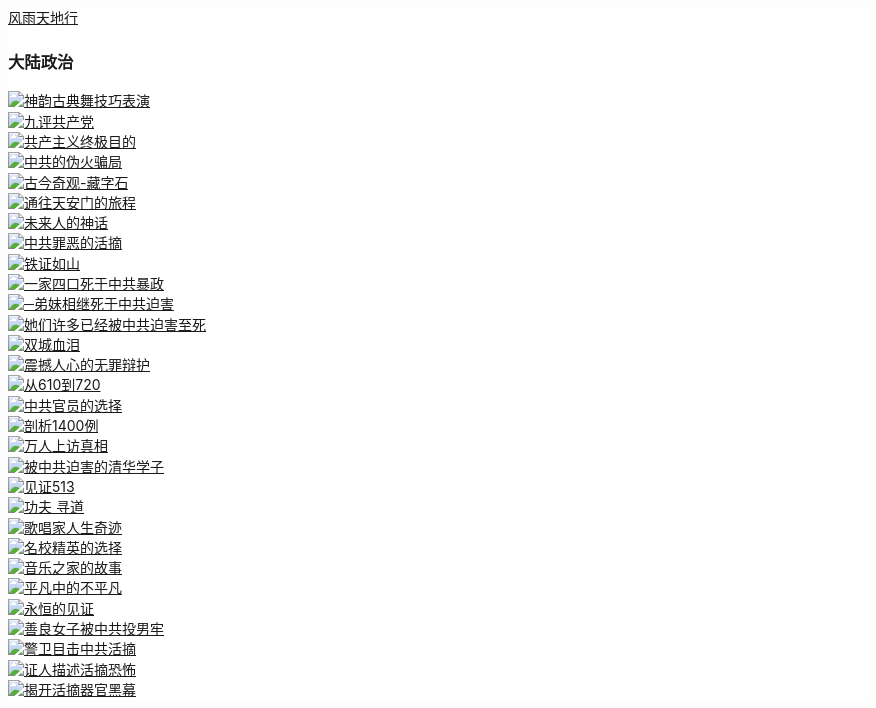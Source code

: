 <a href="https://git.io/fjHp4" rel="nofollow">风雨天地行</a></p></td></tr><tr><td width="707"><h3><p><strong>大陆政治</strong></p></h3></td><td VALIGN=TOP rowspan=50><a href="https://git.io/fj9l0" target="_blank"><img width="130" src="https://raw.githubusercontent.com/asdfghy6/djy/master/gb/130/gudianwu.jpg" title="神韵古典舞技巧表演" alt="神韵古典舞技巧表演"></a><br><a href="https://git.io/fj9la" target="_blank"><img width="130" src="https://raw.githubusercontent.com/asdfghy6/djy/master/gb/130/9ping.jpg" title="九评共产党" alt="九评共产党"></a><br><a href="https://git.io/fj9lr" target="_blank"><img width="130" src="https://raw.githubusercontent.com/asdfghy6/djy/master/gb/130/communism.jpg" title="共产主义终极目的" alt="共产主义终极目的"></a><br><a href="https://git.io/fjFNJ" target="_blank"><img width="130" src="https://raw.githubusercontent.com/asdfghy6/djy/master/gb/130/weihuo.jpg" title="中共的伪火骗局" alt="中共的伪火骗局"></a><br><a href="https://git.io/fj9lK" target="_blank"><img width="130" src="https://raw.githubusercontent.com/asdfghy6/djy/master/gb/130/changzhi.jpg" title="古今奇观-藏字石" alt="古今奇观-藏字石"></a><br><a href="https://git.io/fj9lP" target="_blank"><img width="130" src="https://raw.githubusercontent.com/asdfghy6/djy/master/gb/130/tianan.jpg" title="通往天安门的旅程" alt="通往天安门的旅程"></a><br><a href="https://git.io/fj9lX" target="_blank"><img width="130" src="https://raw.githubusercontent.com/asdfghy6/djy/master/gb/130/weilai.jpg" title="未来人的神话" alt="未来人的神话"></a><br><a href="https://git.io/fj9l1" target="_blank"><img width="130" src="https://raw.githubusercontent.com/asdfghy6/djy/master/gb/130/ji-zy.jpg" title="中共罪恶的活摘" alt="中共罪恶的活摘"></a><br><a href="https://git.io/fj9lM" target="_blank"><img width="130" src="https://raw.githubusercontent.com/asdfghy6/djy/master/gb/130/huozhai.jpg" title="铁证如山" alt="铁证如山"></a><br><a href="https://git.io/fj9lD" target="_blank"><img width="130" src="https://raw.githubusercontent.com/asdfghy6/djy/master/gb/130/4ke.jpg" title="一家四口死于中共暴政" alt="一家四口死于中共暴政"></a><br><a href="https://git.io/fj9ly" target="_blank"><img width="130" src="https://raw.githubusercontent.com/asdfghy6/djy/master/gb/130/jie-di.jpg" title="─弟妹相继死于中共迫害" alt="─弟妹相继死于中共迫害"></a><br><a href="https://git.io/fj9lS" target="_blank"><img width="130" src="https://raw.githubusercontent.com/asdfghy6/djy/master/gb/130/ma-sj.jpg" title="她们许多已经被中共迫害至死" alt="她们许多已经被中共迫害至死"></a><br><a href="https://git.io/fj9l9" target="_blank"><img width="130" src="https://raw.githubusercontent.com/asdfghy6/djy/master/gb/130/shuan-cxl.jpg" title="双城血泪" alt="双城血泪"></a><br><a href="https://git.io/fj9lH" target="_blank"><img width="130" src="https://raw.githubusercontent.com/asdfghy6/djy/master/gb/130/wu-zbh.jpg" title="震撼人心的无罪辩护" alt="震撼人心的无罪辩护"></a><br><a href="https://git.io/fj9lQ" target="_blank"><img width="130" src="https://raw.githubusercontent.com/asdfghy6/djy/master/gb/130/6c10-720.jpg" title="从610到720" alt="从610到720"></a><br><a href="https://git.io/fj9l7" target="_blank"><img width="130" src="https://raw.githubusercontent.com/asdfghy6/djy/master/gb/130/xian-z.jpg" title="中共官员的选择" alt="中共官员的选择"></a><br><a href="https://git.io/fj9l5" target="_blank"><img width="130" src="https://raw.githubusercontent.com/asdfghy6/djy/master/gb/130/1400l.jpg" title="剖析1400例" alt="剖析1400例"></a><br><a href="https://git.io/fj9lb" target="_blank"><img width="130" src="https://raw.githubusercontent.com/asdfghy6/djy/master/gb/130/425.jpg" title="万人上访真相" alt="万人上访真相"></a><br><a href="https://git.io/fj9lN" target="_blank"><img width="130" src="https://raw.githubusercontent.com/asdfghy6/djy/master/gb/130/qing-h.jpg" title="被中共迫害的清华学子" alt="被中共迫害的清华学子"></a><br><a href="https://git.io/fj9lx" target="_blank"><img width="130" src="https://raw.githubusercontent.com/asdfghy6/djy/master/gb/130/jian-z513.jpg" title="见证513" alt="见证513"></a><br><a href="https://git.io/fj9lp" target="_blank"><img width="130" src="https://raw.githubusercontent.com/asdfghy6/djy/master/gb/130/gongfu.jpg" title="功夫 寻道" alt="功夫 寻道"></a><br><a href="https://git.io/fj9lh" target="_blank"><img width="130" src="https://raw.githubusercontent.com/asdfghy6/djy/master/gb/130/guangguimian.jpg" title="歌唱家人生奇迹" alt="歌唱家人生奇迹"></a><br><a href="https://git.io/fj9lj" target="_blank"><img width="130" src="https://raw.githubusercontent.com/asdfghy6/djy/master/gb/130/ming-jjy.jpg" title="名校精英的选择" alt="名校精英的选择"></a><br><a href="https://git.io/fj98e" target="_blank"><img width="130" src="https://raw.githubusercontent.com/asdfghy6/djy/master/gb/130/yin-lj.jpg" title="音乐之家的故事" alt="音乐之家的故事"></a><br><a href="https://git.io/fj98v" target="_blank"><img width="130" src="https://raw.githubusercontent.com/asdfghy6/djy/master/gb/130/ming-hsf.jpg" title="平凡中的不平凡" alt="平凡中的不平凡"></a><br><a href="https://github.com/asdfghy6/yh/blob/master/README.md?dfh#1" target="_blank"><img width="130" src="https://raw.githubusercontent.com/asdfghy6/djy/master/gb/130/yong-h.jpg" title="永恒的见证"  alt="永恒的见证"></a><br><a href="https://github.com/asdfghy6/djy/blob/master/gb/13/9/29/n3974789.md?dfh#1" target="_blank"><img width="130" src="https://raw.githubusercontent.com/asdfghy6/djy/master/gb/130/shang-lnz.jpg" title="善良女子被中共投男牢"  alt="善良女子被中共投男牢"></a><br><a href="https://github.com/asdfghy6/djy/blob/master/gb/16/3/16/n4663449.md?dfh#1" target="_blank"><img width="130" src="https://raw.githubusercontent.com/asdfghy6/djy/master/gb/130/huo-z3.jpg" title="警卫目击中共活摘"  alt="警卫目击中共活摘"></a><br><a href="https://github.com/asdfghy6/djy/blob/master/gb/16/8/7/n8177641.md?dfh#1" target="_blank"><img width="130" src="https://raw.githubusercontent.com/asdfghy6/djy/master/gb/130/huo-z4.jpg" title="证人描述活摘恐怖"  alt="证人描述活摘恐怖"></a><br><a href="https://github.com/asdfghy6/djy/blob/master/gb/10/4/19/n2881569.md?dfh#1" target="_blank"><img width="130" src="https://raw.githubusercontent.com/asdfghy6/djy/master/gb/130/huo-z1.jpg" title="揭开活摘器官黑幕"  alt="揭开活摘器官黑幕"></a><br>